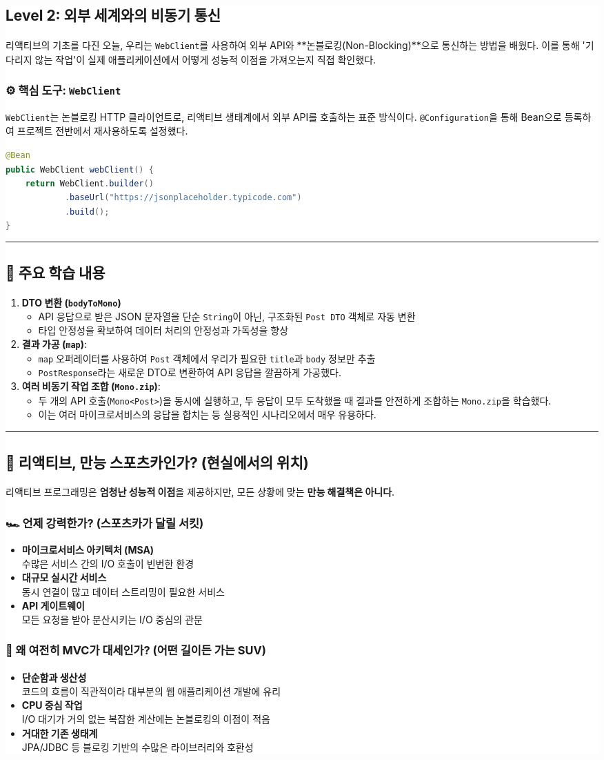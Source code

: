 
## Level 2: 외부 세계와의 비동기 통신

리액티브의 기초를 다진 오늘, 우리는 `WebClient`를 사용하여 외부 API와 **논블로킹(Non-Blocking)**으로 통신하는 방법을 배웠다. 이를 통해 '기다리지 않는 작업'이 실제 애플리케이션에서 어떻게 성능적 이점을 가져오는지 직접 확인했다.

### ⚙️ 핵심 도구: `WebClient`

`WebClient`는 논블로킹 HTTP 클라이언트로, 리액티브 생태계에서 외부 API를 호출하는 표준 방식이다. `@Configuration`을 통해 Bean으로 등록하여 프로젝트 전반에서 재사용하도록 설정했다.

```java
@Bean
public WebClient webClient() {
    return WebClient.builder()
            .baseUrl("https://jsonplaceholder.typicode.com")
            .build();
}
```
---

## 📝 주요 학습 내용
1. **DTO 변환 (`bodyToMono`)**
    - API 응답으로 받은 JSON 문자열을 단순 `String`이 아닌, 구조화된 `Post DTO` 객체로 자동 변환
    - 타입 안정성을 확보하여 데이터 처리의 안정성과 가독성을 향상
2. **결과 가공 (`map`)**:
    - `map` 오퍼레이터를 사용하여 `Post` 객체에서 우리가 필요한 `title`과 `body` 정보만 추출
    - `PostResponse`라는 새로운 DTO로 변환하여 API 응답을 깔끔하게 가공했다.
3. **여러 비동기 작업 조합 (`Mono.zip`)**:
    - 두 개의 API 호출(`Mono<Post>`)을 동시에 실행하고, 두 응답이 모두 도착했을 때 결과를 안전하게 조합하는 `Mono.zip`을 학습했다. 
    - 이는 여러 마이크로서비스의 응답을 합치는 등 실용적인 시나리오에서 매우 유용하다.

---

## 🤔 리액티브, 만능 스포츠카인가? (현실에서의 위치)

리액티브 프로그래밍은 **엄청난 성능적 이점**을 제공하지만, 모든 상황에 맞는 **만능 해결책은 아니다**.

### 🏎️ 언제 강력한가? (스포츠카가 달릴 서킷)

- **마이크로서비스 아키텍처 (MSA)**  
  수많은 서비스 간의 I/O 호출이 빈번한 환경
- **대규모 실시간 서비스**  
  동시 연결이 많고 데이터 스트리밍이 필요한 서비스
- **API 게이트웨이**  
  모든 요청을 받아 분산시키는 I/O 중심의 관문

### 🚙 왜 여전히 MVC가 대세인가? (어떤 길이든 가는 SUV)

- **단순함과 생산성**  
  코드의 흐름이 직관적이라 대부분의 웹 애플리케이션 개발에 유리
- **CPU 중심 작업**  
  I/O 대기가 거의 없는 복잡한 계산에는 논블로킹의 이점이 적음
- **거대한 기존 생태계**  
  JPA/JDBC 등 블로킹 기반의 수많은 라이브러리와 호환성
